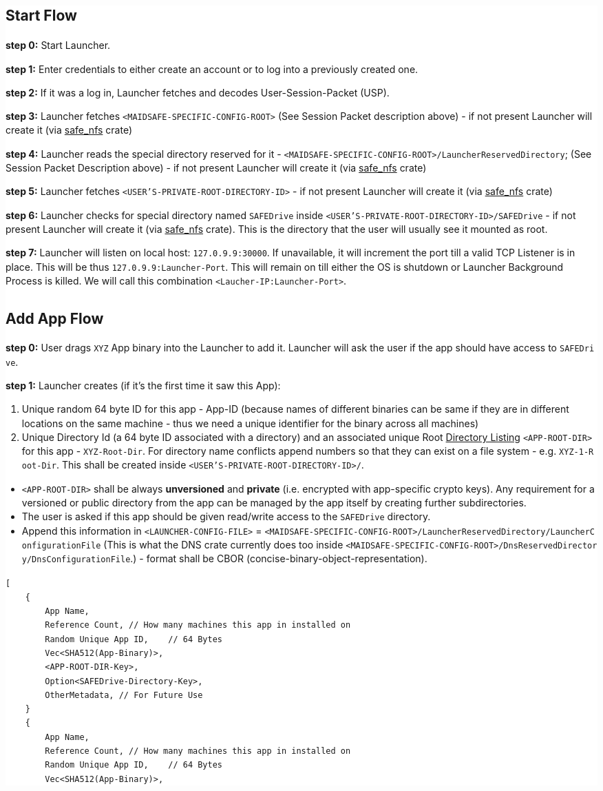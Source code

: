 ## Start Flow

**step 0:** Start Launcher.

**step 1:** Enter credentials to either create an account or to log into a previously created one.

**step 2:** If it was a log in, Launcher fetches and decodes User-Session-Packet (USP).

**step 3:** Launcher fetches `<MAIDSAFE-SPECIFIC-CONFIG-ROOT>` (See Session Packet description above) - if not present Launcher will create it (via [safe_nfs](https://github.com/maidsafe/safe_nfs) crate)

**step 4:** Launcher reads the special directory reserved for it - `<MAIDSAFE-SPECIFIC-CONFIG-ROOT>/LauncherReservedDirectory`; (See Session Packet Description above) - if not present Launcher will create it (via [safe_nfs](https://github.com/maidsafe/safe_nfs) crate)

**step 5:** Launcher fetches `<USER’S-PRIVATE-ROOT-DIRECTORY-ID>` - if not present Launcher will create it (via [safe_nfs](https://github.com/maidsafe/safe_nfs) crate)

**step 6:** Launcher checks for special directory named `SAFEDrive` inside `<USER’S-PRIVATE-ROOT-DIRECTORY-ID>/SAFEDrive` - if not present Launcher will create it (via [safe_nfs](https://github.com/maidsafe/safe_nfs) crate). This is the directory that the user will usually see it mounted as root.

**step 7:** Launcher will listen on local host: `127.0.9.9:30000`. If unavailable, it will increment the port till a valid TCP Listener is in place. This will be thus `127.0.9.9:Launcher-Port`. This will remain on till either the OS is shutdown or Launcher Background Process is killed. We will call this combination `<Laucher-IP:Launcher-Port>`.

## Add App Flow

**step 0:** User drags `XYZ` App binary into the Launcher to add it. Launcher will ask the user if the app should have access to `SAFEDrive`.

**step 1:** Launcher creates (if it’s the first time it saw this App):
1. Unique random 64 byte ID for this app - App-ID (because names of different binaries can be same if they are in different locations on the same machine - thus we need a unique identifier for the binary across all machines)
2. Unique Directory Id (a 64 byte ID associated with a directory) and an associated unique Root [Directory Listing](https://github.com/maidsafe/safe_nfs/blob/master/src/directory_listing/mod.rs) `<APP-ROOT-DIR>` for this app - `XYZ-Root-Dir`. For directory name conflicts append numbers so that they can exist on a file system - e.g. `XYZ-1-Root-Dir`. This shall be created inside `<USER’S-PRIVATE-ROOT-DIRECTORY-ID>/`.
- `<APP-ROOT-DIR>` shall be always **unversioned** and **private** (i.e. encrypted with app-specific crypto keys). Any requirement for a versioned or public directory from the app can be managed by the app itself by creating further subdirectories.
- The user is asked if this app should be given read/write access to the `SAFEDrive` directory.
- Append this information in `<LAUNCHER-CONFIG-FILE>` = `<MAIDSAFE-SPECIFIC-CONFIG-ROOT>/LauncherReservedDirectory/LauncherConfigurationFile` (This is what the DNS crate currently does too inside `<MAIDSAFE-SPECIFIC-CONFIG-ROOT>/DnsReservedDirectory/DnsConfigurationFile`.) - format shall be CBOR (concise-binary-object-representation).
```
[
    {
        App Name,
        Reference Count, // How many machines this app in installed on
        Random Unique App ID,    // 64 Bytes
        Vec<SHA512(App-Binary)>,
        <APP-ROOT-DIR-Key>,
        Option<SAFEDrive-Directory-Key>,
        OtherMetadata, // For Future Use
    }
    {
        App Name,
        Reference Count, // How many machines this app in installed on
        Random Unique App ID,    // 64 Bytes
        Vec<SHA512(App-Binary)>,
```